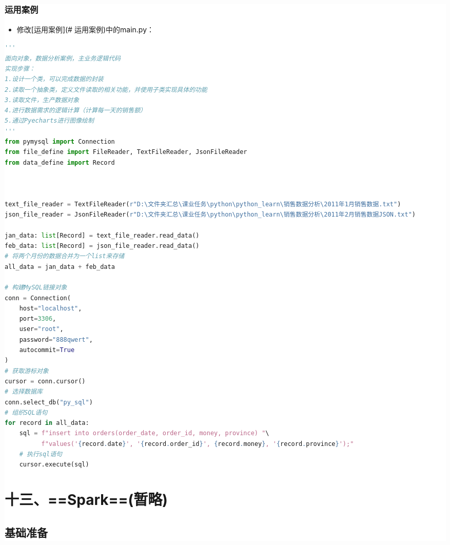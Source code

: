 ### 运用案例

- 修改[运用案例](# 运用案例)中的main.py：

```python
'''
面向对象，数据分析案例，主业务逻辑代码
实现步骤：
1.设计一个类，可以完成数据的封装
2.读取一个抽象类，定义文件读取的相关功能，并使用子类实现具体的功能
3.读取文件，生产数据对象
4.进行数据需求的逻辑计算（计算每一天的销售额）
5.通过Pyecharts进行图像绘制
'''
from pymysql import Connection
from file_define import FileReader, TextFileReader, JsonFileReader
from data_define import Record



text_file_reader = TextFileReader(r"D:\文件夹汇总\课业任务\python\python_learn\销售数据分析\2011年1月销售数据.txt")
json_file_reader = JsonFileReader(r"D:\文件夹汇总\课业任务\python\python_learn\销售数据分析\2011年2月销售数据JSON.txt")

jan_data: list[Record] = text_file_reader.read_data()
feb_data: list[Record] = json_file_reader.read_data()
# 将两个月份的数据合并为一个list来存储
all_data = jan_data + feb_data

# 构建MySQL链接对象
conn = Connection(
    host="localhost",
    port=3306,
    user="root",
    password="888qwert",
    autocommit=True
)
# 获取游标对象
cursor = conn.cursor()
# 选择数据库
conn.select_db("py_sql")
# 组织SQL语句
for record in all_data:
    sql = f"insert into orders(order_date, order_id, money, province) "\
          f"values('{record.date}', '{record.order_id}', {record.money}, '{record.province}');"
    # 执行sql语句
    cursor.execute(sql)
```

# 十三、==Spark==(暂略)

## 基础准备
